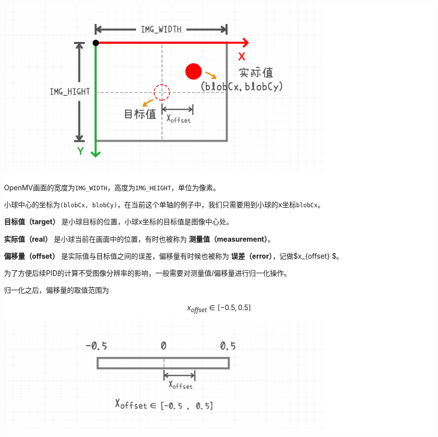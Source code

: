 <img src="image/1.png" alt="1" style="zoom:80%;" />

OpenMV画面的宽度为`IMG_WIDTH`，高度为`IMG_HEIGHT`，单位为像素。

小球中心的坐标为`(blobCx, blobCy)`，在当前这个单轴的例子中，我们只需要用到小球的x坐标`blobCx`。



**目标值（target）** 是小球目标的位置，小球x坐标的目标值是图像中心处。

**实际值（real）** 是小球当前在画面中的位置，有时也被称为 **测量值（measurement）**。

**偏移量（offset）** 是实际值与目标值之间的误差，偏移量有时候也被称为 **误差（error）**，记做$x_{offset} $。



为了方便后续PID的计算不受图像分辨率的影响，一般需要对测量值/偏移量进行归一化操作。

归一化之后，偏移量的取值范围为 


$$
x_{offset} \in [-0.5, 0.5]
$$
<img src="image/2.png" alt="1" style="zoom:80%;" />
